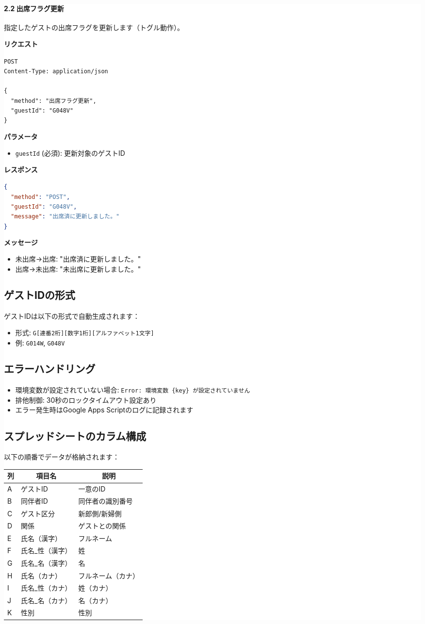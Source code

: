 #### 2.2 出席フラグ更新
指定したゲストの出席フラグを更新します（トグル動作）。

**リクエスト**
```
POST
Content-Type: application/json

{
  "method": "出席フラグ更新",
  "guestId": "G048V"
}
```

**パラメータ**
- `guestId` (必須): 更新対象のゲストID

**レスポンス**
```json
{
  "method": "POST",
  "guestId": "G048V",
  "message": "出席済に更新しました。"
}
```

**メッセージ**
- 未出席→出席: "出席済に更新しました。"
- 出席→未出席: "未出席に更新しました。"

## ゲストIDの形式
ゲストIDは以下の形式で自動生成されます：
- 形式: `G[連番2桁][数字1桁][アルファベット1文字]`
- 例: `G014W`, `G048V`

## エラーハンドリング
- 環境変数が設定されていない場合: `Error: 環境変数 {key} が設定されていません`
- 排他制御: 30秒のロックタイムアウト設定あり
- エラー発生時はGoogle Apps Scriptのログに記録されます

## スプレッドシートのカラム構成
以下の順番でデータが格納されます：

| 列 | 項目名 | 説明 |
|----|--------|------|
| A | ゲストID | 一意のID |
| B | 同伴者ID | 同伴者の識別番号 |
| C | ゲスト区分 | 新郎側/新婦側 |
| D | 関係 | ゲストとの関係 |
| E | 氏名（漢字） | フルネーム |
| F | 氏名_性（漢字） | 姓 |
| G | 氏名_名（漢字） | 名 |
| H | 氏名（カナ） | フルネーム（カナ） |
| I | 氏名_性（カナ） | 姓（カナ） |
| J | 氏名_名（カナ） | 名（カナ） |
| K | 性別 | 性別 |